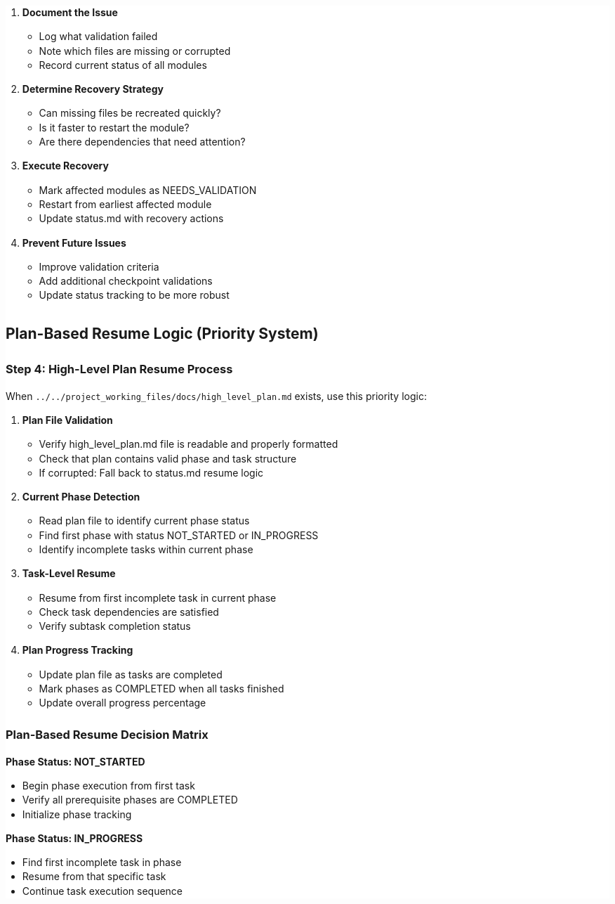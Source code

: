 1. **Document the Issue**
   - Log what validation failed
   - Note which files are missing or corrupted
   - Record current status of all modules

2. **Determine Recovery Strategy**
   - Can missing files be recreated quickly?
   - Is it faster to restart the module?
   - Are there dependencies that need attention?

3. **Execute Recovery**
   - Mark affected modules as NEEDS_VALIDATION
   - Restart from earliest affected module
   - Update status.md with recovery actions

4. **Prevent Future Issues**
   - Improve validation criteria
   - Add additional checkpoint validations
   - Update status tracking to be more robust

## Plan-Based Resume Logic (Priority System)

### Step 4: High-Level Plan Resume Process

When `../../project_working_files/docs/high_level_plan.md` exists, use this priority logic:

1. **Plan File Validation**
   - Verify high_level_plan.md file is readable and properly formatted
   - Check that plan contains valid phase and task structure
   - If corrupted: Fall back to status.md resume logic

2. **Current Phase Detection**
   - Read plan file to identify current phase status
   - Find first phase with status NOT_STARTED or IN_PROGRESS
   - Identify incomplete tasks within current phase

3. **Task-Level Resume**
   - Resume from first incomplete task in current phase
   - Check task dependencies are satisfied
   - Verify subtask completion status

4. **Plan Progress Tracking**
   - Update plan file as tasks are completed
   - Mark phases as COMPLETED when all tasks finished
   - Update overall progress percentage

### Plan-Based Resume Decision Matrix

**Phase Status: NOT_STARTED**
- Begin phase execution from first task
- Verify all prerequisite phases are COMPLETED
- Initialize phase tracking

**Phase Status: IN_PROGRESS**
- Find first incomplete task in phase
- Resume from that specific task
- Continue task execution sequence
